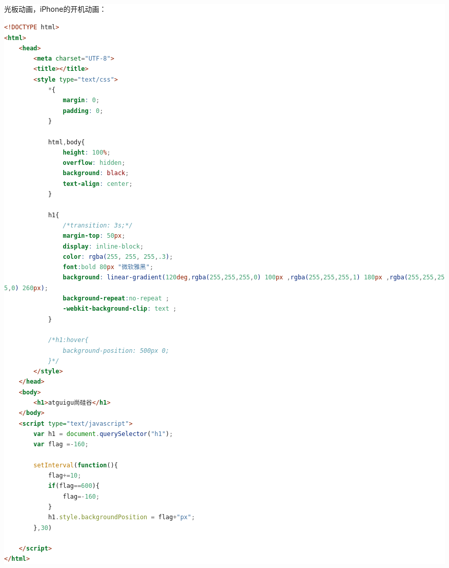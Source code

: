 

光板动画，iPhone的开机动画：

```html
<!DOCTYPE html>
<html>
	<head>
		<meta charset="UTF-8">
		<title></title>
		<style type="text/css">
			*{
				margin: 0;
				padding: 0;
			}
			
			html,body{
				height: 100%;
				overflow: hidden;
				background: black;
				text-align: center;
			}
			
			h1{
				/*transition: 3s;*/
				margin-top: 50px;
				display: inline-block;
				color: rgba(255, 255, 255,.3);
				font:bold 80px "微软雅黑";
				background: linear-gradient(120deg,rgba(255,255,255,0) 100px ,rgba(255,255,255,1) 180px ,rgba(255,255,255,0) 260px);
				background-repeat:no-repeat ;
				-webkit-background-clip: text ;
			}
			
			/*h1:hover{
				background-position: 500px 0;
			}*/
		</style>
	</head>
	<body>
		<h1>atguigu尚硅谷</h1>
	</body>
	<script type="text/javascript">
		var h1 = document.querySelector("h1");
		var flag =-160;
		
		setInterval(function(){
			flag+=10;
			if(flag==600){
				flag=-160;
			}
			h1.style.backgroundPosition = flag+"px";
		},30)
		
	</script>
</html>
```
